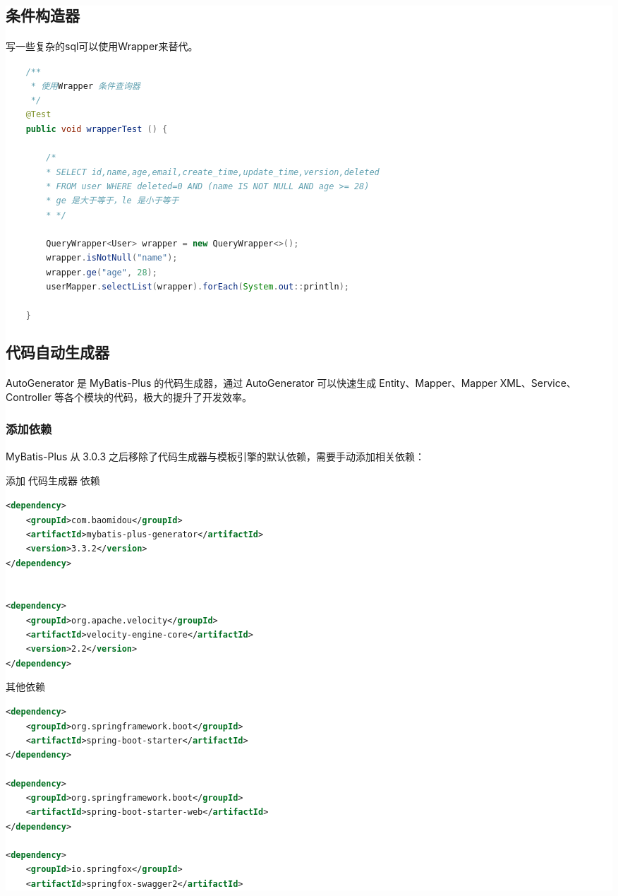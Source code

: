 ## 条件构造器

写一些复杂的sql可以使用Wrapper来替代。

```java
    /**
     * 使用Wrapper 条件查询器
     */
    @Test
    public void wrapperTest () {

        /*
        * SELECT id,name,age,email,create_time,update_time,version,deleted
        * FROM user WHERE deleted=0 AND (name IS NOT NULL AND age >= 28)
        * ge 是大于等于，le 是小于等于
        * */

        QueryWrapper<User> wrapper = new QueryWrapper<>();
        wrapper.isNotNull("name");
        wrapper.ge("age", 28);
        userMapper.selectList(wrapper).forEach(System.out::println);

    }
```

## 代码自动生成器


AutoGenerator 是 MyBatis-Plus 的代码生成器，通过 AutoGenerator 
可以快速生成 Entity、Mapper、Mapper XML、Service、Controller 等各个模块的代码，极大的提升了开发效率。

### 添加依赖
MyBatis-Plus 从 3.0.3 之后移除了代码生成器与模板引擎的默认依赖，需要手动添加相关依赖：

添加 代码生成器 依赖
```xml
<dependency>
    <groupId>com.baomidou</groupId>
    <artifactId>mybatis-plus-generator</artifactId>
    <version>3.3.2</version>
</dependency>


<dependency>
    <groupId>org.apache.velocity</groupId>
    <artifactId>velocity-engine-core</artifactId>
    <version>2.2</version>
</dependency>
```

其他依赖

```xml
<dependency>
    <groupId>org.springframework.boot</groupId>
    <artifactId>spring-boot-starter</artifactId>
</dependency>

<dependency>
    <groupId>org.springframework.boot</groupId>
    <artifactId>spring-boot-starter-web</artifactId>
</dependency>

<dependency>
    <groupId>io.springfox</groupId>
    <artifactId>springfox-swagger2</artifactId>
```